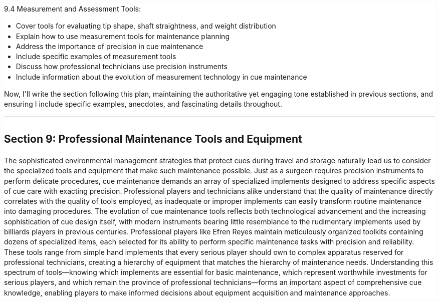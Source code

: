 9.4 Measurement and Assessment Tools:
- Cover tools for evaluating tip shape, shaft straightness, and weight distribution
- Explain how to use measurement tools for maintenance planning
- Address the importance of precision in cue maintenance
- Include specific examples of measurement tools
- Discuss how professional technicians use precision instruments
- Include information about the evolution of measurement technology in cue maintenance

Now, I'll write the section following this plan, maintaining the authoritative yet engaging tone established in previous sections, and ensuring I include specific examples, anecdotes, and fascinating details throughout.

---

## Section 9: Professional Maintenance Tools and Equipment

The sophisticated environmental management strategies that protect cues during travel and storage naturally lead us to consider the specialized tools and equipment that make such maintenance possible. Just as a surgeon requires precision instruments to perform delicate procedures, cue maintenance demands an array of specialized implements designed to address specific aspects of cue care with exacting precision. Professional players and technicians alike understand that the quality of maintenance directly correlates with the quality of tools employed, as inadequate or improper implements can easily transform routine maintenance into damaging procedures. The evolution of cue maintenance tools reflects both technological advancement and the increasing sophistication of cue design itself, with modern instruments bearing little resemblance to the rudimentary implements used by billiards players in previous centuries. Professional players like Efren Reyes maintain meticulously organized toolkits containing dozens of specialized items, each selected for its ability to perform specific maintenance tasks with precision and reliability. These tools range from simple hand implements that every serious player should own to complex apparatus reserved for professional technicians, creating a hierarchy of equipment that matches the hierarchy of maintenance needs. Understanding this spectrum of tools—knowing which implements are essential for basic maintenance, which represent worthwhile investments for serious players, and which remain the province of professional technicians—forms an important aspect of comprehensive cue knowledge, enabling players to make informed decisions about equipment acquisition and maintenance approaches.
